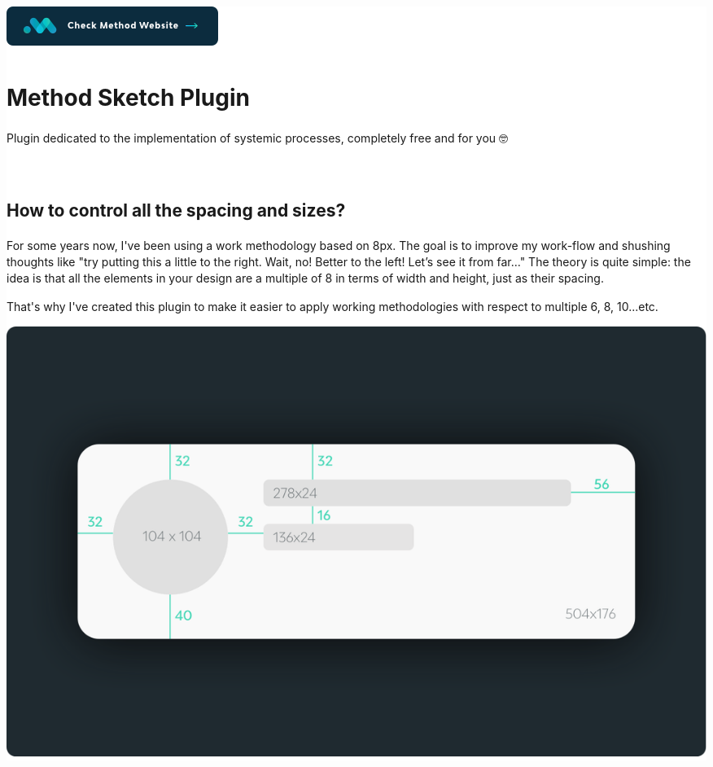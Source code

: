 <a href="https://www.kikesainz.com/method/" style="display:inline-block" >
  <img style="display:inline-block" src="https://raw.githubusercontent.com/KikeSz/Method-Sketch-Plugin/master/Recurses/Gifs/CheckButton.png">
</a>
<br>

# Method Sketch Plugin
Plugin dedicated to the implementation of systemic processes, completely free and for you 🤓



<br>

## How to control all the spacing and sizes?

For some years now, I've been using a work methodology based on 8px. The goal is to improve my work-flow and shushing thoughts like "try putting this a little to the right. Wait, no! Better to the left! Let’s see it from far…" The theory is quite simple: the idea is that all the elements in your design are a multiple of 8 in terms of width and height, just as their spacing.

That's why I've created this plugin to make it easier to apply working methodologies with respect to multiple 6, 8, 10...etc.


<img src="https://raw.githubusercontent.com/KikeSz/Method-Sketch-Plugin/master/Recurses/Gifs/SpacesSizes.png" width="100%">
<br>
